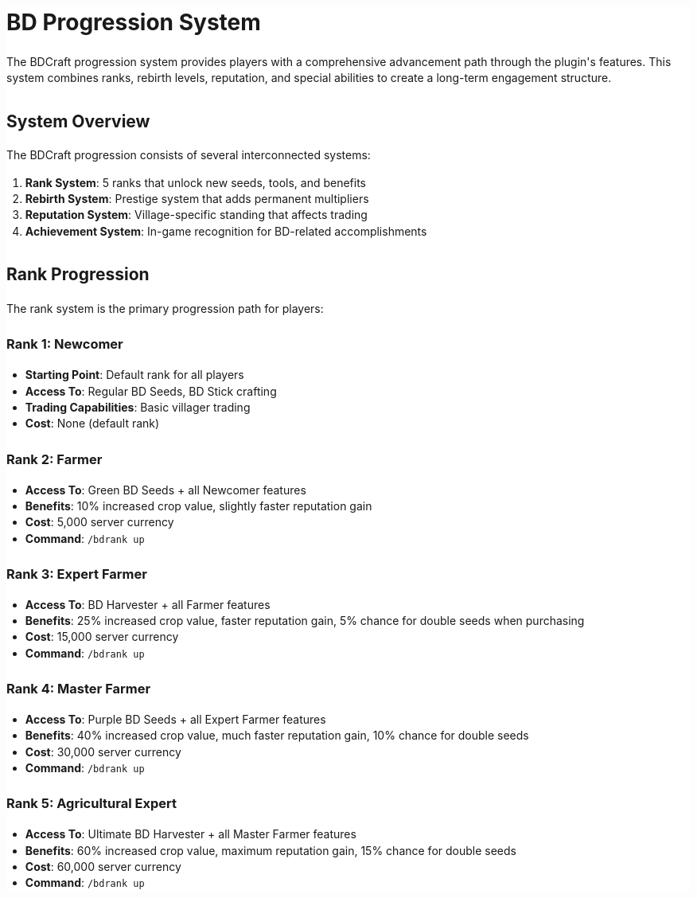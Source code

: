 # BD Progression System

The BDCraft progression system provides players with a comprehensive advancement path through the plugin's features. This system combines ranks, rebirth levels, reputation, and special abilities to create a long-term engagement structure.

## System Overview

The BDCraft progression consists of several interconnected systems:

1. **Rank System**: 5 ranks that unlock new seeds, tools, and benefits
2. **Rebirth System**: Prestige system that adds permanent multipliers
3. **Reputation System**: Village-specific standing that affects trading
4. **Achievement System**: In-game recognition for BD-related accomplishments

## Rank Progression

The rank system is the primary progression path for players:

### Rank 1: Newcomer

- **Starting Point**: Default rank for all players
- **Access To**: Regular BD Seeds, BD Stick crafting
- **Trading Capabilities**: Basic villager trading
- **Cost**: None (default rank)

### Rank 2: Farmer

- **Access To**: Green BD Seeds + all Newcomer features
- **Benefits**: 10% increased crop value, slightly faster reputation gain
- **Cost**: 5,000 server currency
- **Command**: `/bdrank up`

### Rank 3: Expert Farmer

- **Access To**: BD Harvester + all Farmer features
- **Benefits**: 25% increased crop value, faster reputation gain, 5% chance for double seeds when purchasing
- **Cost**: 15,000 server currency
- **Command**: `/bdrank up`

### Rank 4: Master Farmer

- **Access To**: Purple BD Seeds + all Expert Farmer features
- **Benefits**: 40% increased crop value, much faster reputation gain, 10% chance for double seeds
- **Cost**: 30,000 server currency
- **Command**: `/bdrank up`

### Rank 5: Agricultural Expert

- **Access To**: Ultimate BD Harvester + all Master Farmer features
- **Benefits**: 60% increased crop value, maximum reputation gain, 15% chance for double seeds
- **Cost**: 60,000 server currency
- **Command**: `/bdrank up`
